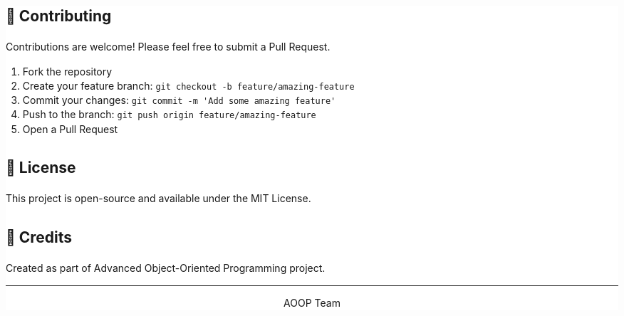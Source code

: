 ## 🤝 Contributing

Contributions are welcome! Please feel free to submit a Pull Request.

1. Fork the repository
2. Create your feature branch: `git checkout -b feature/amazing-feature`
3. Commit your changes: `git commit -m 'Add some amazing feature'`
4. Push to the branch: `git push origin feature/amazing-feature`
5. Open a Pull Request

## 📜 License

This project is open-source and available under the MIT License.

## 🙏 Credits

Created as part of Advanced Object-Oriented Programming project.

---

<div align="center">
  AOOP Team
</div>

